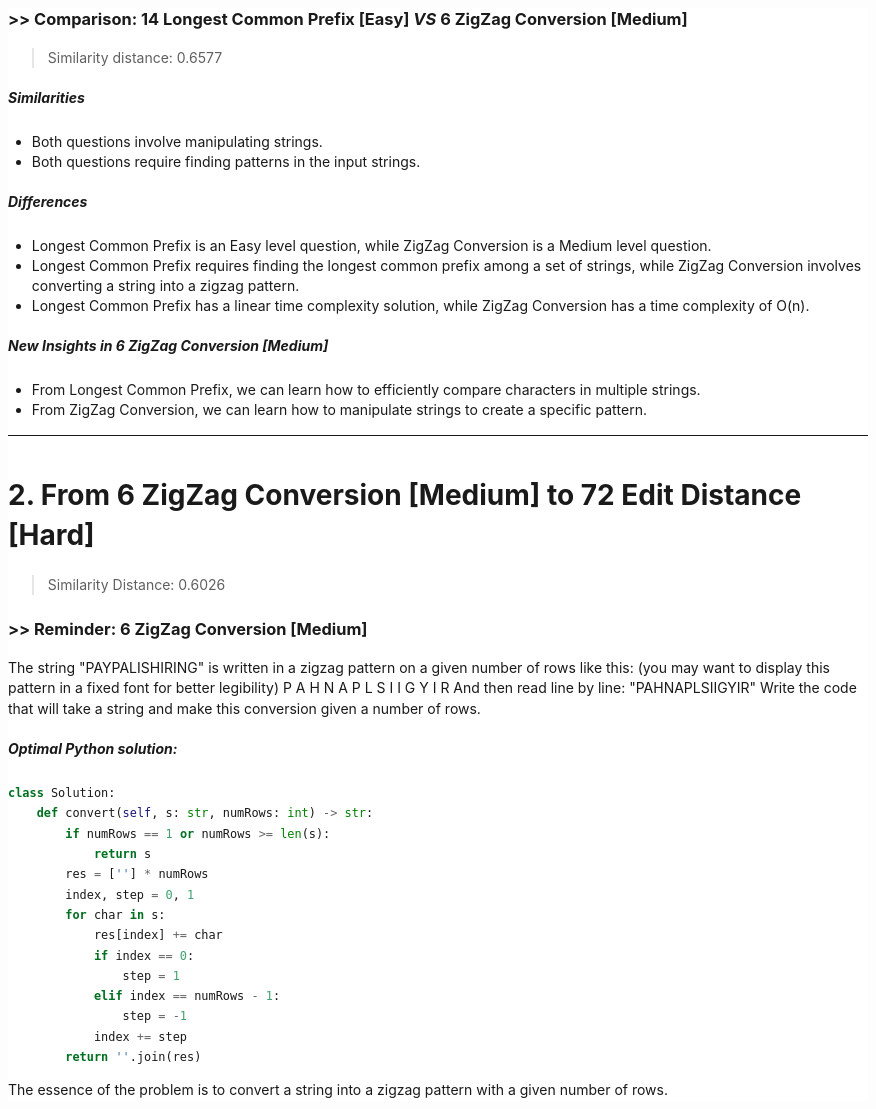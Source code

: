 ### >> Comparison: 14 Longest Common Prefix [Easy] *VS* 6 ZigZag Conversion [Medium]
> Similarity distance: 0.6577
##### Similarities

- Both questions involve manipulating strings.
- Both questions require finding patterns in the input strings.
##### Differences

- Longest Common Prefix is an Easy level question, while ZigZag Conversion is a Medium level question.
- Longest Common Prefix requires finding the longest common prefix among a set of strings, while ZigZag Conversion involves converting a string into a zigzag pattern.
- Longest Common Prefix has a linear time complexity solution, while ZigZag Conversion has a time complexity of O(n).
##### New Insights in 6 ZigZag Conversion [Medium]

- From Longest Common Prefix, we can learn how to efficiently compare characters in multiple strings.
- From ZigZag Conversion, we can learn how to manipulate strings to create a specific pattern.


---
# 2. From 6 ZigZag Conversion [Medium] to 72 Edit Distance [Hard]
> Similarity Distance: 0.6026

### >> Reminder: 6 ZigZag Conversion [Medium]
The string "PAYPALISHIRING" is written in a zigzag pattern on a given number of rows like this: (you may want to display this pattern in a fixed font for better legibility)
P   A   H   N
A P L S I I G
Y   I   R
And then read line by line: "PAHNAPLSIIGYIR"
Write the code that will take a string and make this conversion given a number of rows.
##### Optimal Python solution:
```python
class Solution:
    def convert(self, s: str, numRows: int) -> str:
        if numRows == 1 or numRows >= len(s):
            return s
        res = [''] * numRows
        index, step = 0, 1
        for char in s:
            res[index] += char
            if index == 0:
                step = 1
            elif index == numRows - 1:
                step = -1
            index += step
        return ''.join(res)
```
The essence of the problem is to convert a string into a zigzag pattern with a given number of rows.
    